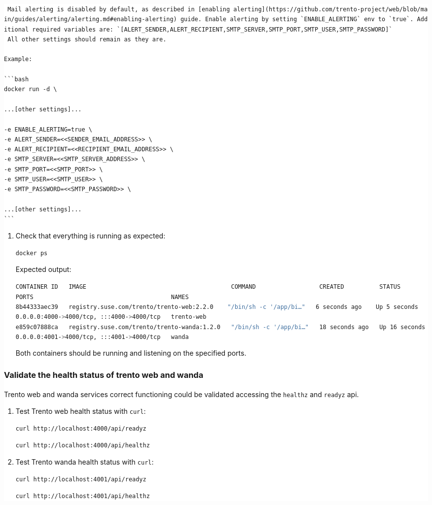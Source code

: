      Mail alerting is disabled by default, as described in [enabling alerting](https://github.com/trento-project/web/blob/main/guides/alerting/alerting.md#enabling-alerting) guide. Enable alerting by setting `ENABLE_ALERTING` env to `true`. Additional required variables are: `[ALERT_SENDER,ALERT_RECIPIENT,SMTP_SERVER,SMTP_PORT,SMTP_USER,SMTP_PASSWORD]`
     All other settings should remain as they are.

    Example:

    ```bash
    docker run -d \

    ...[other settings]...

    -e ENABLE_ALERTING=true \
    -e ALERT_SENDER=<<SENDER_EMAIL_ADDRESS>> \
    -e ALERT_RECIPIENT=<<RECIPIENT_EMAIL_ADDRESS>> \
    -e SMTP_SERVER=<<SMTP_SERVER_ADDRESS>> \
    -e SMTP_PORT=<<SMTP_PORT>> \
    -e SMTP_USER=<<SMTP_USER>> \
    -e SMTP_PASSWORD=<<SMTP_PASSWORD>> \

    ...[other settings]...
    ```

1. Check that everything is running as expected:

    ```bash
    docker ps
    ```

    Expected output:

    ```bash
    CONTAINER ID   IMAGE                                         COMMAND                  CREATED          STATUS          PORTS                                       NAMES
    8b44333aec39   registry.suse.com/trento/trento-web:2.2.0    "/bin/sh -c '/app/bi…"   6 seconds ago    Up 5 seconds    0.0.0.0:4000->4000/tcp, :::4000->4000/tcp   trento-web
    e859c07888ca   registry.suse.com/trento/trento-wanda:1.2.0   "/bin/sh -c '/app/bi…"   18 seconds ago   Up 16 seconds   0.0.0.0:4001->4000/tcp, :::4001->4000/tcp   wanda
    ```

    Both containers should be running and listening on the specified ports.

### Validate the health status of trento web and wanda
Trento web and wanda services correct functioning could be validated accessing the `healthz` and `readyz` api.

1. Test Trento web health status with `curl`:
    ```bash
    curl http://localhost:4000/api/readyz
    ```
    ```bash
    curl http://localhost:4000/api/healthz
    ```

1. Test Trento wanda health status with `curl`:
    ```bash
    curl http://localhost:4001/api/readyz
    ```
    ```bash
    curl http://localhost:4001/api/healthz
    ```
